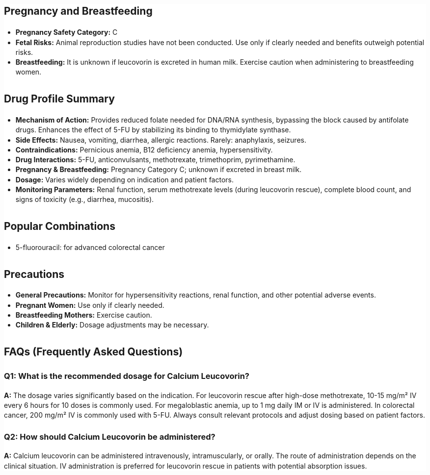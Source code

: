 
## **Pregnancy and Breastfeeding**

* **Pregnancy Safety Category:** C
* **Fetal Risks:** Animal reproduction studies have not been conducted.  Use only if clearly needed and benefits outweigh potential risks.
* **Breastfeeding:** It is unknown if leucovorin is excreted in human milk. Exercise caution when administering to breastfeeding women.


## **Drug Profile Summary**

* **Mechanism of Action:** Provides reduced folate needed for DNA/RNA synthesis, bypassing the block caused by antifolate drugs. Enhances the effect of 5-FU by stabilizing its binding to thymidylate synthase.
* **Side Effects:** Nausea, vomiting, diarrhea, allergic reactions. Rarely: anaphylaxis, seizures.
* **Contraindications:** Pernicious anemia, B12 deficiency anemia, hypersensitivity.
* **Drug Interactions:** 5-FU, anticonvulsants, methotrexate, trimethoprim, pyrimethamine.
* **Pregnancy & Breastfeeding:** Pregnancy Category C; unknown if excreted in breast milk.
* **Dosage:** Varies widely depending on indication and patient factors.
* **Monitoring Parameters:** Renal function, serum methotrexate levels (during leucovorin rescue), complete blood count, and signs of toxicity (e.g., diarrhea, mucositis).


## **Popular Combinations**

* 5-fluorouracil: for advanced colorectal cancer


## **Precautions**

* **General Precautions:**  Monitor for hypersensitivity reactions, renal function, and other potential adverse events.
* **Pregnant Women:** Use only if clearly needed.
* **Breastfeeding Mothers:** Exercise caution.
* **Children & Elderly:** Dosage adjustments may be necessary.



## **FAQs (Frequently Asked Questions)**

### **Q1: What is the recommended dosage for Calcium Leucovorin?**

**A:** The dosage varies significantly based on the indication.  For leucovorin rescue after high-dose methotrexate, 10-15 mg/m² IV every 6 hours for 10 doses is commonly used.  For megaloblastic anemia, up to 1 mg daily IM or IV is administered. In colorectal cancer, 200 mg/m² IV is commonly used with 5-FU. Always consult relevant protocols and adjust dosing based on patient factors.

### **Q2: How should Calcium Leucovorin be administered?**

**A:** Calcium leucovorin can be administered intravenously, intramuscularly, or orally. The route of administration depends on the clinical situation. IV administration is preferred for leucovorin rescue in patients with potential absorption issues.
